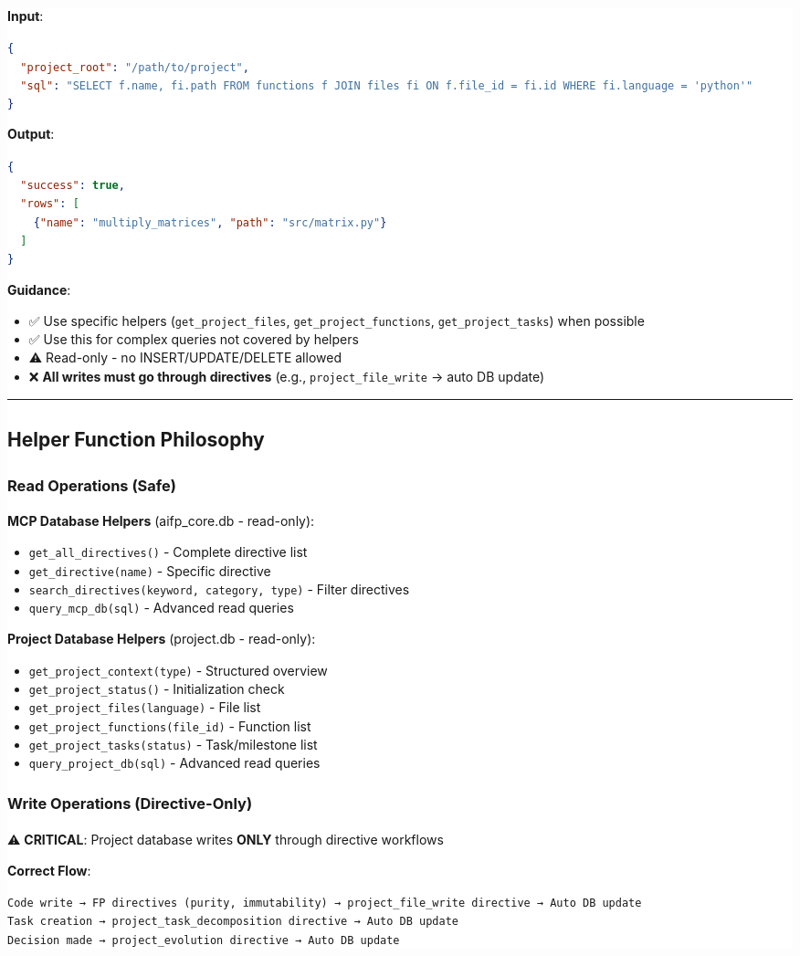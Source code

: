 **Input**:
```json
{
  "project_root": "/path/to/project",
  "sql": "SELECT f.name, fi.path FROM functions f JOIN files fi ON f.file_id = fi.id WHERE fi.language = 'python'"
}
```

**Output**:
```json
{
  "success": true,
  "rows": [
    {"name": "multiply_matrices", "path": "src/matrix.py"}
  ]
}
```

**Guidance**:
- ✅ Use specific helpers (`get_project_files`, `get_project_functions`, `get_project_tasks`) when possible
- ✅ Use this for complex queries not covered by helpers
- ⚠️ Read-only - no INSERT/UPDATE/DELETE allowed
- ❌ **All writes must go through directives** (e.g., `project_file_write` → auto DB update)

---

## Helper Function Philosophy

### Read Operations (Safe)

**MCP Database Helpers** (aifp_core.db - read-only):
- `get_all_directives()` - Complete directive list
- `get_directive(name)` - Specific directive
- `search_directives(keyword, category, type)` - Filter directives
- `query_mcp_db(sql)` - Advanced read queries

**Project Database Helpers** (project.db - read-only):
- `get_project_context(type)` - Structured overview
- `get_project_status()` - Initialization check
- `get_project_files(language)` - File list
- `get_project_functions(file_id)` - Function list
- `get_project_tasks(status)` - Task/milestone list
- `query_project_db(sql)` - Advanced read queries

### Write Operations (Directive-Only)

⚠️ **CRITICAL**: Project database writes **ONLY** through directive workflows

**Correct Flow**:
```
Code write → FP directives (purity, immutability) → project_file_write directive → Auto DB update
Task creation → project_task_decomposition directive → Auto DB update
Decision made → project_evolution directive → Auto DB update
```
